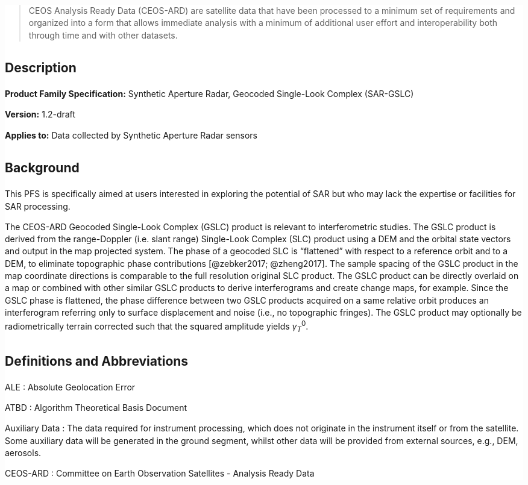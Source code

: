 > CEOS Analysis Ready Data (CEOS-ARD) are satellite data that have been processed to a minimum set of requirements and organized into a form that allows immediate analysis with a minimum of additional user effort and interoperability both through time and with other datasets.

## Description


**Product Family Specification:**
Synthetic Aperture Radar, Geocoded Single-Look Complex (SAR-GSLC)

**Version:**
1.2-draft

**Applies to:**
Data collected by Synthetic Aperture Radar sensors

## Background

This PFS is specifically aimed at users interested in exploring the potential of SAR but who may lack the expertise or facilities for SAR processing.

The CEOS-ARD Geocoded Single-Look Complex (GSLC) product is relevant to interferometric studies.
The GSLC product is derived from the range-Doppler (i.e. slant range) Single-Look Complex (SLC) product using a DEM and the orbital state vectors and output in the map projected system.
The phase of a geocoded SLC is “flattened” with respect to a reference orbit and to a DEM, to eliminate topographic phase contributions [@zebker2017; @zheng2017].
The sample spacing of the GSLC product in the map coordinate directions is comparable to the full resolution original SLC product.
The GSLC product can be directly overlaid on a map or combined with other similar GSLC products to derive interferograms and create change maps, for example.
Since the GSLC phase is flattened, the phase difference between two GSLC products acquired on a same relative orbit produces an interferogram referring only to surface displacement and noise (i.e., no topographic fringes).
The GSLC product may optionally be radiometrically terrain corrected such that the squared amplitude yields $\gamma^0_T$.

&#12;

## Definitions and Abbreviations


ALE
:   Absolute Geolocation Error


ATBD
:   Algorithm Theoretical Basis Document


Auxiliary Data
:   The data required for instrument processing, which does not originate in the instrument itself or from the satellite. Some auxiliary data will be generated in the ground segment, whilst other data will be provided from external sources, e.g., DEM, aerosols.


CEOS-ARD
:   Committee on Earth Observation Satellites - Analysis Ready Data


[^orbit-pass-direction]: For data crossing the North or South Pole, it is recommended to produce two distinct products and to use the appropriate “Pass direction” in each.
